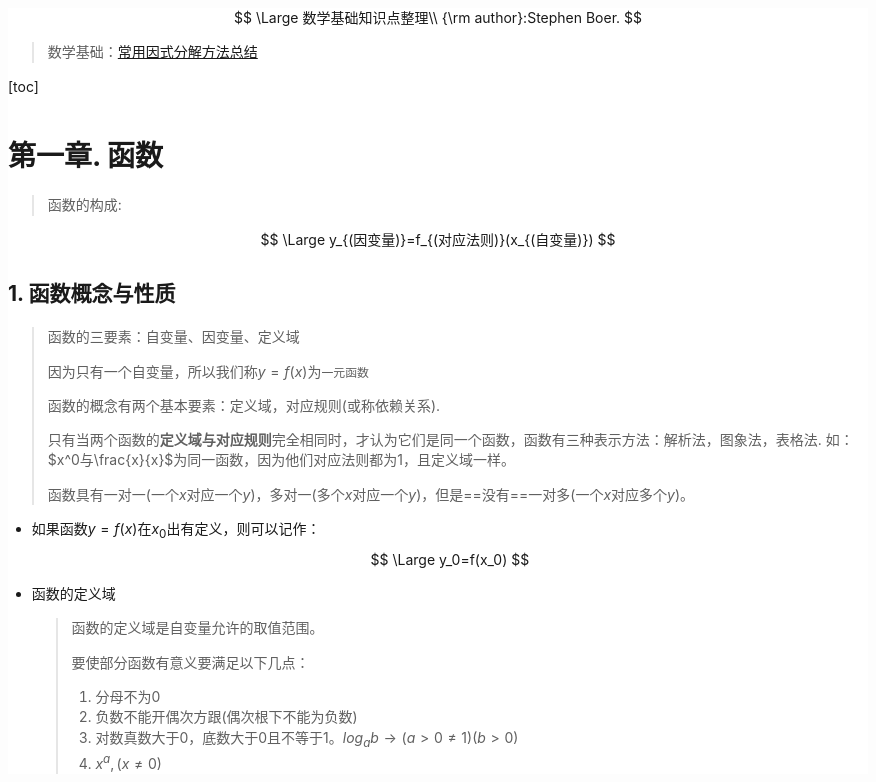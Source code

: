 $$
\Large 数学基础知识点整理\\
{\rm author}:Stephen Boer.
$$

> 数学基础：[常用因式分解方法总结](https://zhuanlan.zhihu.com/p/150761269)

[^1-4-1]:函数在$x$轴上的映射
[^1-4-2]:函数在$y$轴上的映射
[^1-4-3]:在其定义域内是连续可导的
[^2-3.1-1]:有多个项且每一项为幂函数
[^2-3.2-1]:对分子分母分别求导，**每次求导后都带入趋近值**，若趋近值带入后，几项有意义，但仍有其他项无意义，则再次求导。
[^2-3.3-1]:无穷小量的倒数是无穷大量，无穷大量的倒数是无穷小量。
[^2-8-1]:该内容为补充内容，考点较少。
[^7-4.1-1]:  $e^{i\theta}=cos\theta+isin\theta$​
[^4-2.3-1]:  在图像上的尖点处取得​
[^4-2.3-2]:光滑的图像上的顶点

[toc]

# 第一章. 函数

> 函数的构成:

$$
\Large y_{(因变量)}=f_{(对应法则)}(x_{(自变量)})
$$

## 1. 函数概念与性质

> 函数的三要素：自变量、因变量、定义域
>
> 因为只有一个自变量，所以我们称$y=f(x)$为`一元函数`
>
> 函数的概念有两个基本要素：定义域，对应规则(或称依赖关系). 
>
> 只有当两个函数的**定义域与对应规则**完全相同时，才认为它们是同一个函数，函数有三种表示方法：解析法，图象法，表格法.
> 如：$x^0与\frac{x}{x}$为同一函数，因为他们对应法则都为$1$，且定义域一样。
>
> 函数具有一对一(一个$x$对应一个$y$)，多对一(多个$x$对应一个$y$)，但是==没有==一对多(一个$x$对应多个$y$)。

- 如果函数$y=f(x)$在$x_0$出有定义，则可以记作：
  $$
  \Large y_0=f(x_0)
  $$

- 函数的定义域

  > 函数的定义域是自变量允许的取值范围。
  >
  > 要使部分函数有意义要满足以下几点：
  >
  > 1. 分母不为0
  > 2. 负数不能开偶次方跟(偶次根下不能为负数)
  > 3. 对数真数大于0，底数大于0且不等于1。$log_a{b}\longrightarrow (a>0\ne1)(b>0)$
  > 3. $x^a,(x\ne0)$
